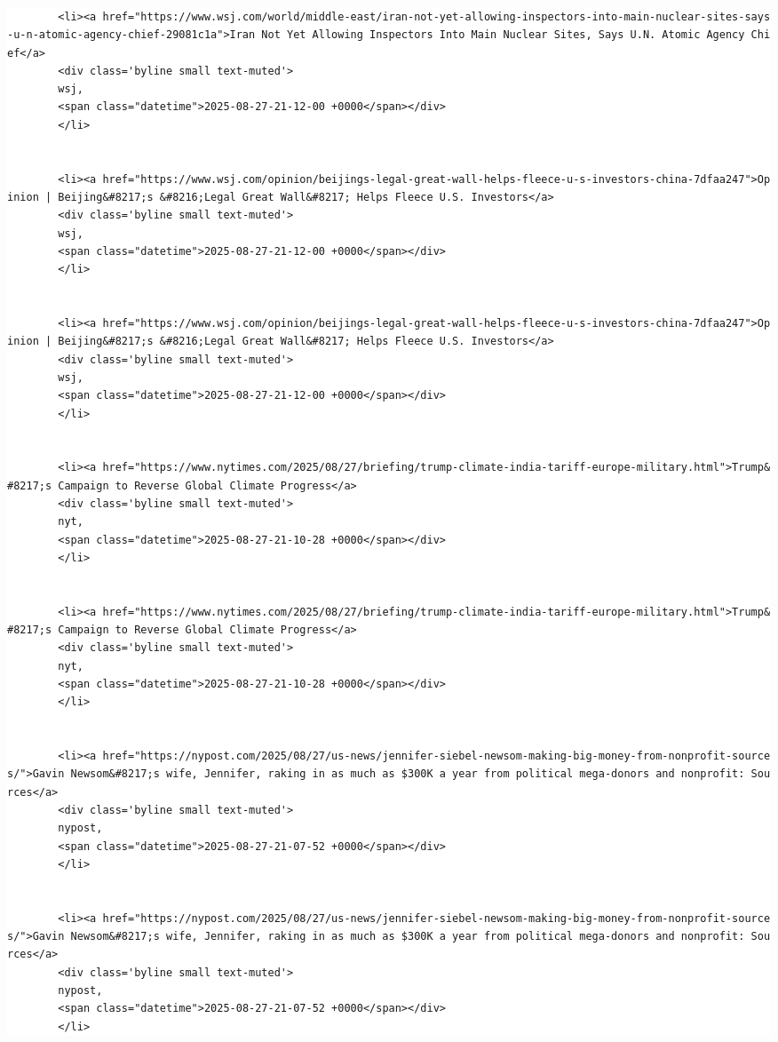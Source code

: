 
            <li><a href="https://www.wsj.com/world/middle-east/iran-not-yet-allowing-inspectors-into-main-nuclear-sites-says-u-n-atomic-agency-chief-29081c1a">Iran Not Yet Allowing Inspectors Into Main Nuclear Sites, Says U.N. Atomic Agency Chief</a>
            <div class='byline small text-muted'>
            wsj, 
            <span class="datetime">2025-08-27-21-12-00 +0000</span></div>
            </li>
        

            <li><a href="https://www.wsj.com/opinion/beijings-legal-great-wall-helps-fleece-u-s-investors-china-7dfaa247">Opinion | Beijing&#8217;s &#8216;Legal Great Wall&#8217; Helps Fleece U.S. Investors</a>
            <div class='byline small text-muted'>
            wsj, 
            <span class="datetime">2025-08-27-21-12-00 +0000</span></div>
            </li>
        

            <li><a href="https://www.wsj.com/opinion/beijings-legal-great-wall-helps-fleece-u-s-investors-china-7dfaa247">Opinion | Beijing&#8217;s &#8216;Legal Great Wall&#8217; Helps Fleece U.S. Investors</a>
            <div class='byline small text-muted'>
            wsj, 
            <span class="datetime">2025-08-27-21-12-00 +0000</span></div>
            </li>
        

            <li><a href="https://www.nytimes.com/2025/08/27/briefing/trump-climate-india-tariff-europe-military.html">Trump&#8217;s Campaign to Reverse Global Climate Progress</a>
            <div class='byline small text-muted'>
            nyt, 
            <span class="datetime">2025-08-27-21-10-28 +0000</span></div>
            </li>
        

            <li><a href="https://www.nytimes.com/2025/08/27/briefing/trump-climate-india-tariff-europe-military.html">Trump&#8217;s Campaign to Reverse Global Climate Progress</a>
            <div class='byline small text-muted'>
            nyt, 
            <span class="datetime">2025-08-27-21-10-28 +0000</span></div>
            </li>
        

            <li><a href="https://nypost.com/2025/08/27/us-news/jennifer-siebel-newsom-making-big-money-from-nonprofit-sources/">Gavin Newsom&#8217;s wife, Jennifer, raking in as much as $300K a year from political mega-donors and nonprofit: Sources</a>
            <div class='byline small text-muted'>
            nypost, 
            <span class="datetime">2025-08-27-21-07-52 +0000</span></div>
            </li>
        

            <li><a href="https://nypost.com/2025/08/27/us-news/jennifer-siebel-newsom-making-big-money-from-nonprofit-sources/">Gavin Newsom&#8217;s wife, Jennifer, raking in as much as $300K a year from political mega-donors and nonprofit: Sources</a>
            <div class='byline small text-muted'>
            nypost, 
            <span class="datetime">2025-08-27-21-07-52 +0000</span></div>
            </li>
        